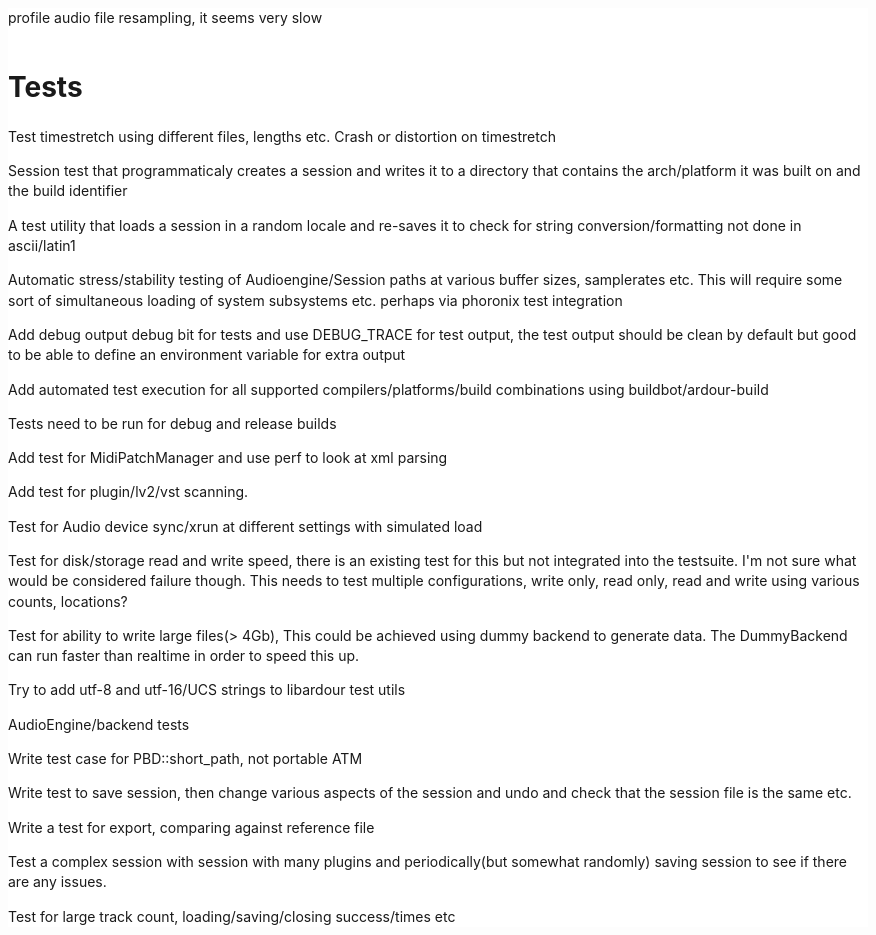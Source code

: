 profile audio file resampling, it seems very slow

# Tests

Test timestretch using different files, lengths etc.
<ulink url="http://tracker.ardour.org/view.php?id=5923">Crash or
distortion on timestretch</ulink>

Session test that programmaticaly creates a session and writes it to a
directory that contains the arch/platform it was built on and the build
identifier

A test utility that loads a session in a random locale and re-saves it to check
for string conversion/formatting not done in ascii/latin1

Automatic stress/stability testing of Audioengine/Session paths at various
buffer sizes, samplerates etc. This will require some sort of simultaneous
loading of system subsystems etc. perhaps via phoronix test integration

Add debug output debug bit for tests and use DEBUG_TRACE for test output, the
test output should be clean by default but good to be able to define an
environment variable for extra output

Add automated test execution for all supported compilers/platforms/build
combinations using buildbot/ardour-build

Tests need to be run for debug and release builds

Add test for MidiPatchManager and use perf to look at xml parsing

Add test for plugin/lv2/vst scanning.

Test for Audio device sync/xrun at different settings with simulated load

Test for disk/storage read and write speed, there is an existing test for this
but not integrated into the testsuite. I'm not sure what would be considered
failure though. This needs to test multiple configurations, write only, read
only, read and write using various counts, locations?

Test for ability to write large files(> 4Gb), This could be achieved using
dummy backend to generate data. The DummyBackend can run faster than realtime
in order to speed this up.

Try to add utf-8 and utf-16/UCS strings to libardour test utils

AudioEngine/backend tests

Write test case for PBD::short_path, not portable ATM

Write test to save session, then change various aspects of the session and undo
and check that the session file is the same etc.

Write a test for export, comparing against reference file

Test a complex session with session with many plugins and periodically(but
somewhat randomly) saving session to see if there are any issues.

Test for large track count, loading/saving/closing success/times etc
